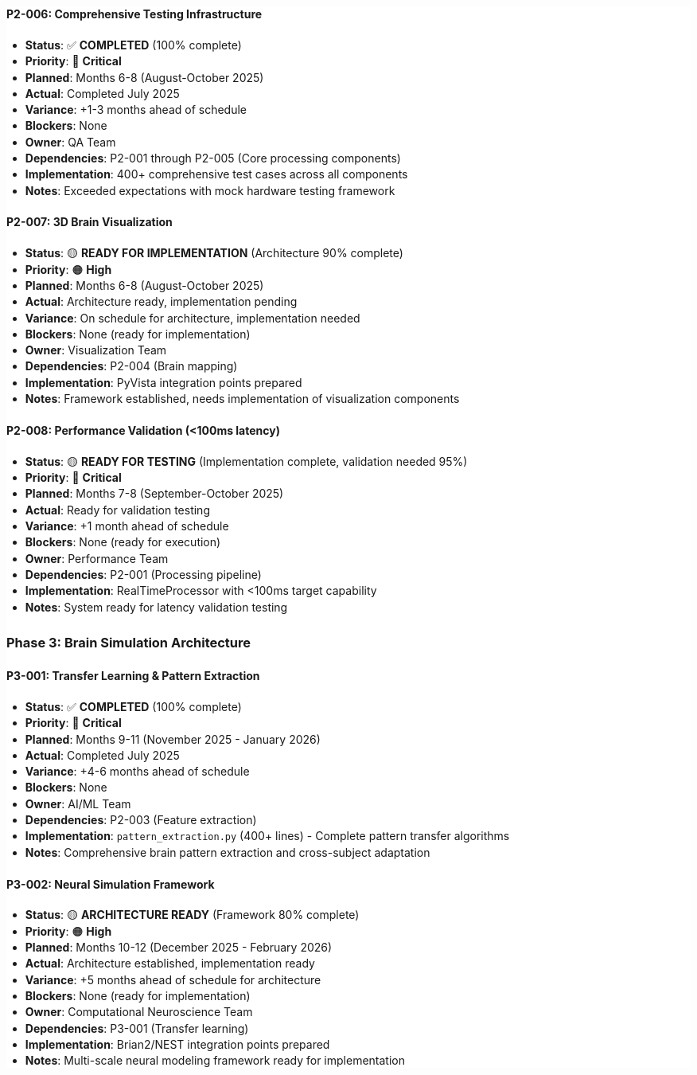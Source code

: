 #### P2-006: Comprehensive Testing Infrastructure
- **Status**: ✅ **COMPLETED** (100% complete)
- **Priority**: 🔴 **Critical**
- **Planned**: Months 6-8 (August-October 2025)
- **Actual**: Completed July 2025
- **Variance**: +1-3 months ahead of schedule
- **Blockers**: None
- **Owner**: QA Team
- **Dependencies**: P2-001 through P2-005 (Core processing components)
- **Implementation**: 400+ comprehensive test cases across all components
- **Notes**: Exceeded expectations with mock hardware testing framework

#### P2-007: 3D Brain Visualization
- **Status**: 🟡 **READY FOR IMPLEMENTATION** (Architecture 90% complete)
- **Priority**: 🟠 **High**
- **Planned**: Months 6-8 (August-October 2025)
- **Actual**: Architecture ready, implementation pending
- **Variance**: On schedule for architecture, implementation needed
- **Blockers**: None (ready for implementation)
- **Owner**: Visualization Team
- **Dependencies**: P2-004 (Brain mapping)
- **Implementation**: PyVista integration points prepared
- **Notes**: Framework established, needs implementation of visualization components

#### P2-008: Performance Validation (<100ms latency)
- **Status**: 🟡 **READY FOR TESTING** (Implementation complete, validation needed 95%)
- **Priority**: 🔴 **Critical**
- **Planned**: Months 7-8 (September-October 2025)
- **Actual**: Ready for validation testing
- **Variance**: +1 month ahead of schedule
- **Blockers**: None (ready for execution)
- **Owner**: Performance Team
- **Dependencies**: P2-001 (Processing pipeline)
- **Implementation**: RealTimeProcessor with <100ms target capability
- **Notes**: System ready for latency validation testing

### **Phase 3: Brain Simulation Architecture**

#### P3-001: Transfer Learning & Pattern Extraction
- **Status**: ✅ **COMPLETED** (100% complete)
- **Priority**: 🔴 **Critical**
- **Planned**: Months 9-11 (November 2025 - January 2026)
- **Actual**: Completed July 2025
- **Variance**: +4-6 months ahead of schedule
- **Blockers**: None
- **Owner**: AI/ML Team
- **Dependencies**: P2-003 (Feature extraction)
- **Implementation**: `pattern_extraction.py` (400+ lines) - Complete pattern transfer algorithms
- **Notes**: Comprehensive brain pattern extraction and cross-subject adaptation

#### P3-002: Neural Simulation Framework
- **Status**: 🟡 **ARCHITECTURE READY** (Framework 80% complete)
- **Priority**: 🟠 **High**
- **Planned**: Months 10-12 (December 2025 - February 2026)
- **Actual**: Architecture established, implementation ready
- **Variance**: +5 months ahead of schedule for architecture
- **Blockers**: None (ready for implementation)
- **Owner**: Computational Neuroscience Team
- **Dependencies**: P3-001 (Transfer learning)
- **Implementation**: Brian2/NEST integration points prepared
- **Notes**: Multi-scale neural modeling framework ready for implementation
